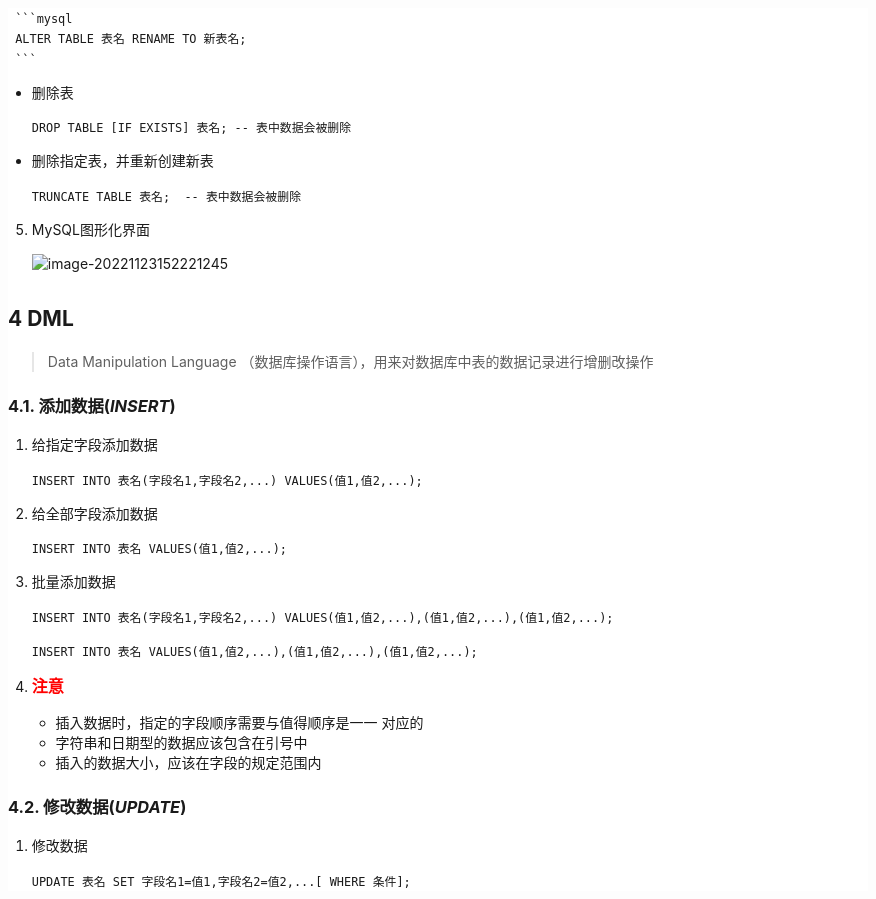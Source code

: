      ```mysql
     ALTER TABLE 表名 RENAME TO 新表名;
     ```

   + 删除表

     ```mysql
     DROP TABLE [IF EXISTS] 表名; -- 表中数据会被删除
     ```

   + 删除指定表，并重新创建新表

     ```mysql
     TRUNCATE TABLE 表名;  -- 表中数据会被删除
     ```

5. MySQL图形化界面

   ![image-20221123152221245](https://raw.githubusercontent.com/sn-mumu/cloud-storage/main/PicGo/202211231522368.png)

## 4 DML

> Data Manipulation Language （数据库操作语言），用来对数据库中表的数据记录进行增删改操作

### 4.1. 添加数据(*INSERT*)

1. 给指定字段添加数据

   ```mysql
   INSERT INTO 表名(字段名1,字段名2,...) VALUES(值1,值2,...);
   ```

2. 给全部字段添加数据

   ```mysql
   INSERT INTO 表名 VALUES(值1,值2,...);
   ```

3. 批量添加数据

   ```mysql
   INSERT INTO 表名(字段名1,字段名2,...) VALUES(值1,值2,...),(值1,值2,...),(值1,值2,...);
   ```

   ```MYSQL
   INSERT INTO 表名 VALUES(值1,值2,...),(值1,值2,...),(值1,值2,...);
   ```

4. <font color='red' size='3px'>**注意**</font>

   + 插入数据时，指定的字段顺序需要与值得顺序是一一 对应的
   + 字符串和日期型的数据应该包含在引号中
   + 插入的数据大小，应该在字段的规定范围内

### 4.2. 修改数据(*UPDATE*)

1. 修改数据

   ```mysql
   UPDATE 表名 SET 字段名1=值1,字段名2=值2,...[ WHERE 条件];
   ```


[^1]: 参考[黑马程序员](https://www.itheima.com/)